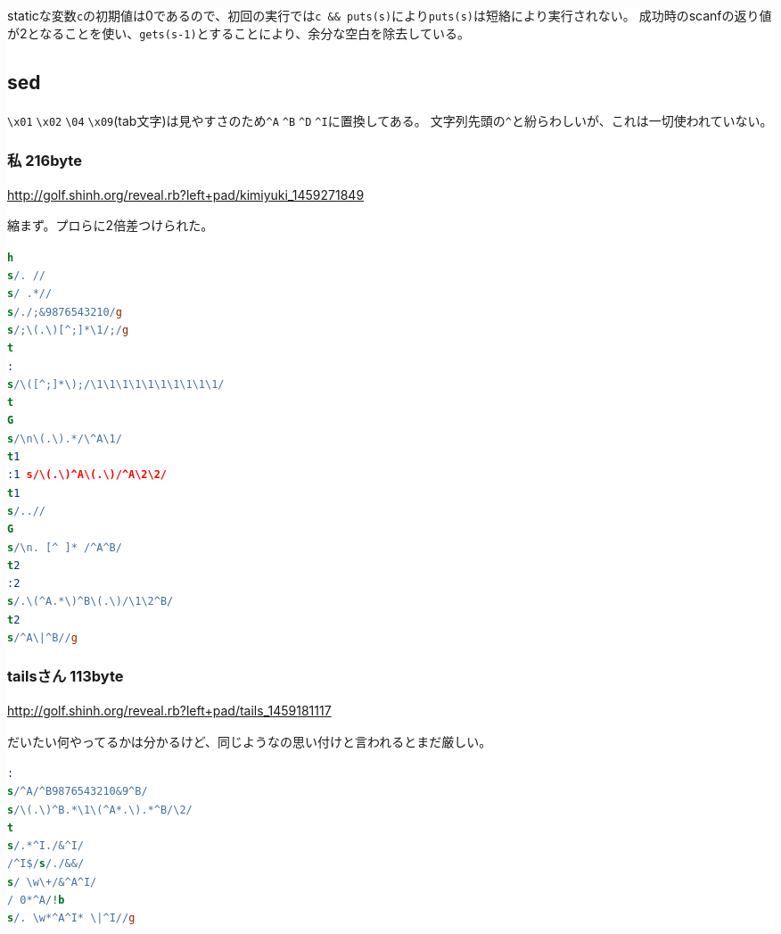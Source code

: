 staticな変数`c`の初期値は$0$であるので、初回の実行では`c && puts(s)`により`puts(s)`は短絡により実行されない。
成功時のscanfの返り値が$2$となることを使い、`gets(s-1)`とすることにより、余分な空白を除去している。

## sed

`\x01` `\x02` `\04` `\x09`(tab文字)は見やすさのため`^A` `^B` `^D` `^I`に置換してある。
文字列先頭の`^`と紛らわしいが、これは一切使われていない。

### 私 216byte

<http://golf.shinh.org/reveal.rb?left+pad/kimiyuki_1459271849>

縮まず。プロらに$2$倍差つけられた。

``` sed
h
s/. //
s/ .*//
s/./;&9876543210/g
s/;\(.\)[^;]*\1/;/g
t
:
s/\([^;]*\);/\1\1\1\1\1\1\1\1\1\1/
t
G
s/\n\(.\).*/\^A\1/
t1
:1 s/\(.\)^A\(.\)/^A\2\2/
t1
s/..//
G
s/\n. [^ ]* /^A^B/
t2
:2
s/.\(^A.*\)^B\(.\)/\1\2^B/
t2
s/^A\|^B//g
```

### tailsさん 113byte

<http://golf.shinh.org/reveal.rb?left+pad/tails_1459181117>

だいたい何やってるかは分かるけど、同じようなの思い付けと言われるとまだ厳しい。

``` sed
:
s/^A/^B9876543210&9^B/
s/\(.\)^B.*\1\(^A*.\).*^B/\2/
t
s/.*^I./&^I/
/^I$/s/./&&/
s/ \w\+/&^A^I/
/ 0*^A/!b
s/. \w*^A^I* \|^I//g
```
